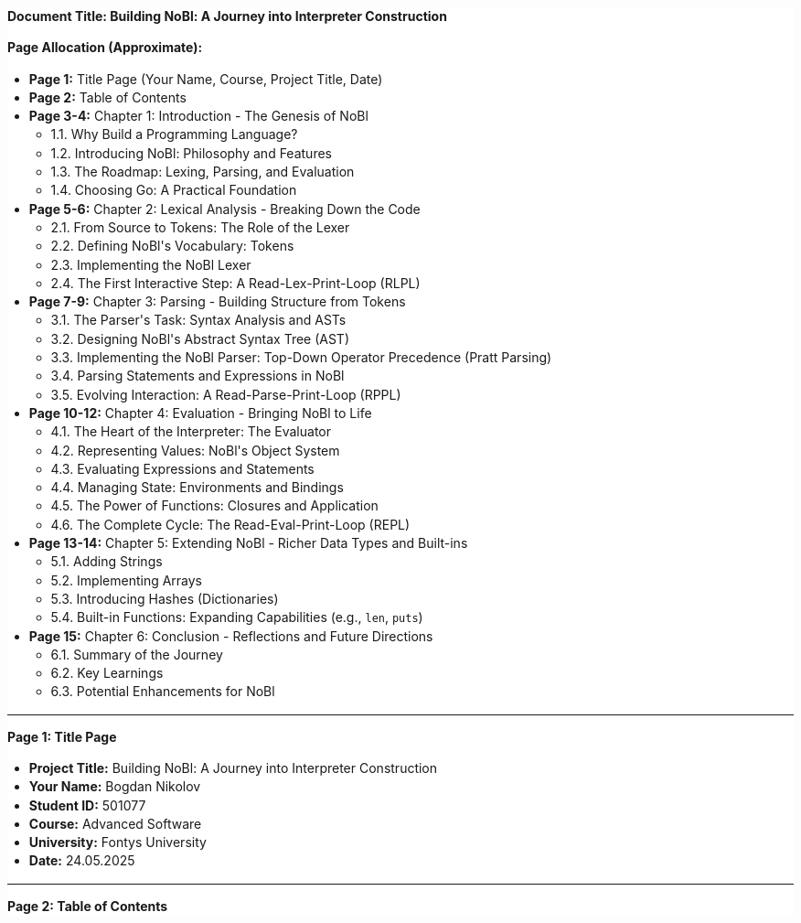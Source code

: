**Document Title: Building NoBl: A Journey into Interpreter Construction**

**Page Allocation (Approximate):**

*   **Page 1:** Title Page (Your Name, Course, Project Title, Date)
*   **Page 2:** Table of Contents
*   **Page 3-4:** Chapter 1: Introduction - The Genesis of NoBl
    *   1.1. Why Build a Programming Language?
    *   1.2. Introducing NoBl: Philosophy and Features
    *   1.3. The Roadmap: Lexing, Parsing, and Evaluation
    *   1.4. Choosing Go: A Practical Foundation
*   **Page 5-6:** Chapter 2: Lexical Analysis - Breaking Down the Code
    *   2.1. From Source to Tokens: The Role of the Lexer
    *   2.2. Defining NoBl's Vocabulary: Tokens
    *   2.3. Implementing the NoBl Lexer
    *   2.4. The First Interactive Step: A Read-Lex-Print-Loop (RLPL)
*   **Page 7-9:** Chapter 3: Parsing - Building Structure from Tokens
    *   3.1. The Parser's Task: Syntax Analysis and ASTs
    *   3.2. Designing NoBl's Abstract Syntax Tree (AST)
    *   3.3. Implementing the NoBl Parser: Top-Down Operator Precedence (Pratt Parsing)
    *   3.4. Parsing Statements and Expressions in NoBl
    *   3.5. Evolving Interaction: A Read-Parse-Print-Loop (RPPL)
*   **Page 10-12:** Chapter 4: Evaluation - Bringing NoBl to Life
    *   4.1. The Heart of the Interpreter: The Evaluator
    *   4.2. Representing Values: NoBl's Object System
    *   4.3. Evaluating Expressions and Statements
    *   4.4. Managing State: Environments and Bindings
    *   4.5. The Power of Functions: Closures and Application
    *   4.6. The Complete Cycle: The Read-Eval-Print-Loop (REPL)
*   **Page 13-14:** Chapter 5: Extending NoBl - Richer Data Types and Built-ins
    *   5.1. Adding Strings
    *   5.2. Implementing Arrays
    *   5.3. Introducing Hashes (Dictionaries)
    *   5.4. Built-in Functions: Expanding Capabilities (e.g., `len`, `puts`)
*   **Page 15:** Chapter 6: Conclusion - Reflections and Future Directions
    *   6.1. Summary of the Journey
    *   6.2. Key Learnings
    *   6.3. Potential Enhancements for NoBl

---

**Page 1: Title Page**

*   **Project Title:** Building NoBl: A Journey into Interpreter Construction
*   **Your Name:** Bogdan Nikolov
*   **Student ID:** 501077
*   **Course:** Advanced Software
*   **University:** Fontys University
*   **Date:** 24.05.2025

---

**Page 2: Table of Contents**
